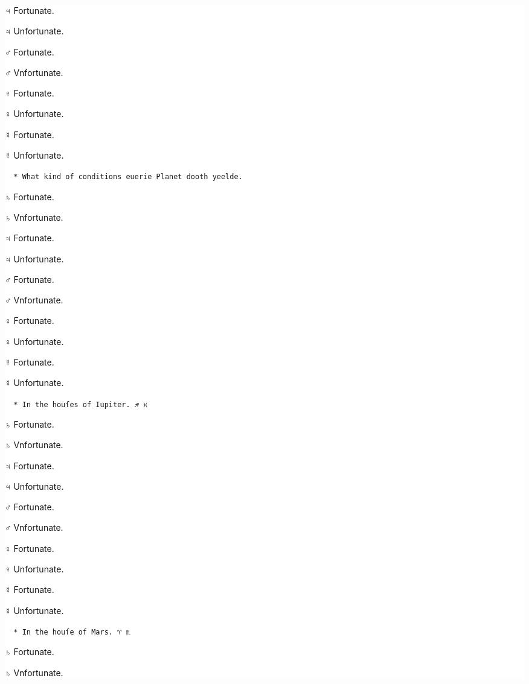 ♃ Fortunate.

♃ Unfortunate.

♂ Fortunate.

♂ Vnfortunate.

♀ Fortunate.

♀ Unfortunate.

☿ Fortunate.

☿ Unfortunate.

      * What kind of conditions euerie Planet dooth yeelde.

♄ Fortunate.

♄ Vnfortunate.

♃ Fortunate.

♃ Unfortunate.

♂ Fortunate.

♂ Vnfortunate.

♀ Fortunate.

♀ Unfortunate.

☿ Fortunate.

☿ Unfortunate.

      * In the houſes of Iupiter. ♐ ♓

♄ Fortunate.

♄ Vnfortunate.

♃ Fortunate.

♃ Unfortunate.

♂ Fortunate.

♂ Vnfortunate.

♀ Fortunate.

♀ Unfortunate.

☿ Fortunate.

☿ Unfortunate.

      * In the houſe of Mars. ♈ ♏

♄ Fortunate.

♄ Vnfortunate.
